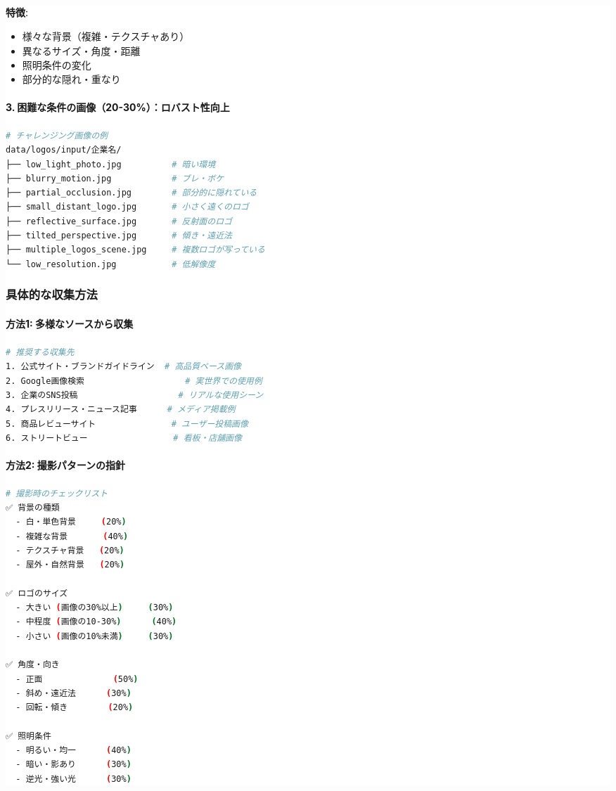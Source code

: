 **特徴**:
- 様々な背景（複雑・テクスチャあり）
- 異なるサイズ・角度・距離
- 照明条件の変化
- 部分的な隠れ・重なり

#### 3. 困難な条件の画像（20-30%）：ロバスト性向上

```bash
# チャレンジング画像の例
data/logos/input/企業名/
├── low_light_photo.jpg          # 暗い環境
├── blurry_motion.jpg            # ブレ・ボケ
├── partial_occlusion.jpg        # 部分的に隠れている
├── small_distant_logo.jpg       # 小さく遠くのロゴ
├── reflective_surface.jpg       # 反射面のロゴ
├── tilted_perspective.jpg       # 傾き・遠近法
├── multiple_logos_scene.jpg     # 複数ロゴが写っている
└── low_resolution.jpg           # 低解像度
```

### 具体的な収集方法

#### 方法1: 多様なソースから収集

```bash
# 推奨する収集先
1. 公式サイト・ブランドガイドライン  # 高品質ベース画像
2. Google画像検索                    # 実世界での使用例
3. 企業のSNS投稿                    # リアルな使用シーン
4. プレスリリース・ニュース記事      # メディア掲載例
5. 商品レビューサイト               # ユーザー投稿画像
6. ストリートビュー                 # 看板・店舗画像
```

#### 方法2: 撮影パターンの指針

```bash
# 撮影時のチェックリスト
✅ 背景の種類
  - 白・単色背景     (20%)
  - 複雑な背景       (40%) 
  - テクスチャ背景   (20%)
  - 屋外・自然背景   (20%)

✅ ロゴのサイズ
  - 大きい (画像の30%以上)     (30%)
  - 中程度 (画像の10-30%)      (40%)
  - 小さい (画像の10%未満)     (30%)

✅ 角度・向き
  - 正面              (50%)
  - 斜め・遠近法      (30%)
  - 回転・傾き        (20%)

✅ 照明条件
  - 明るい・均一      (40%)
  - 暗い・影あり      (30%)
  - 逆光・強い光      (30%)
```
